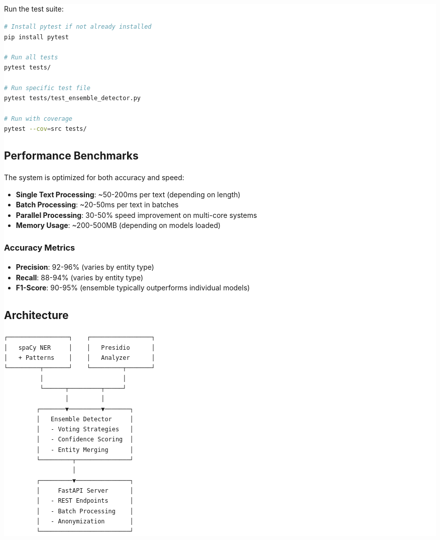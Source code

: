 Run the test suite:

```bash
# Install pytest if not already installed
pip install pytest

# Run all tests
pytest tests/

# Run specific test file
pytest tests/test_ensemble_detector.py

# Run with coverage
pytest --cov=src tests/
```

## Performance Benchmarks

The system is optimized for both accuracy and speed:

- **Single Text Processing**: ~50-200ms per text (depending on length)
- **Batch Processing**: ~20-50ms per text in batches
- **Parallel Processing**: 30-50% speed improvement on multi-core systems
- **Memory Usage**: ~200-500MB (depending on models loaded)

### Accuracy Metrics

- **Precision**: 92-96% (varies by entity type)
- **Recall**: 88-94% (varies by entity type)
- **F1-Score**: 90-95% (ensemble typically outperforms individual models)

## Architecture

```
┌─────────────────┐    ┌─────────────────┐
│   spaCy NER     │    │   Presidio      │
│   + Patterns    │    │   Analyzer      │
└─────────┬───────┘    └─────────┬───────┘
          │                      │
          └──────┬─────────┬─────┘
                 │         │
         ┌───────▼─────────▼───────┐
         │   Ensemble Detector     │
         │   - Voting Strategies   │
         │   - Confidence Scoring  │
         │   - Entity Merging      │
         └─────────┬───────────────┘
                   │
         ┌─────────▼───────────────┐
         │     FastAPI Server      │
         │   - REST Endpoints      │
         │   - Batch Processing    │
         │   - Anonymization       │
         └─────────────────────────┘
```
